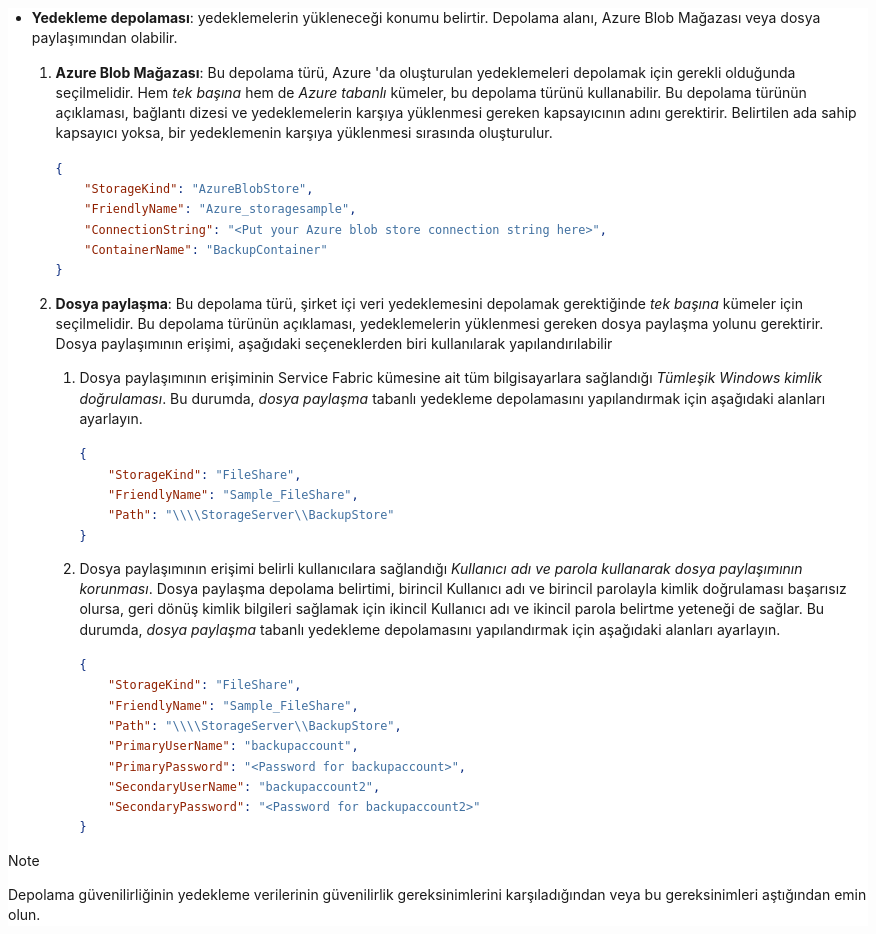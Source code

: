 * **Yedekleme depolaması**: yedeklemelerin yükleneceği konumu belirtir. Depolama alanı, Azure Blob Mağazası veya dosya paylaşımından olabilir.
    1. **Azure Blob Mağazası**: Bu depolama türü, Azure 'da oluşturulan yedeklemeleri depolamak için gerekli olduğunda seçilmelidir. Hem _tek başına_ hem de _Azure tabanlı_ kümeler, bu depolama türünü kullanabilir. Bu depolama türünün açıklaması, bağlantı dizesi ve yedeklemelerin karşıya yüklenmesi gereken kapsayıcının adını gerektirir. Belirtilen ada sahip kapsayıcı yoksa, bir yedeklemenin karşıya yüklenmesi sırasında oluşturulur.
        ```json
        {
            "StorageKind": "AzureBlobStore",
            "FriendlyName": "Azure_storagesample",
            "ConnectionString": "<Put your Azure blob store connection string here>",
            "ContainerName": "BackupContainer"
        }
        ```

    2. **Dosya paylaşma**: Bu depolama türü, şirket içi veri yedeklemesini depolamak gerektiğinde _tek başına_ kümeler için seçilmelidir. Bu depolama türünün açıklaması, yedeklemelerin yüklenmesi gereken dosya paylaşma yolunu gerektirir. Dosya paylaşımının erişimi, aşağıdaki seçeneklerden biri kullanılarak yapılandırılabilir
        1. Dosya paylaşımının erişiminin Service Fabric kümesine ait tüm bilgisayarlara sağlandığı _Tümleşik Windows kimlik doğrulaması_. Bu durumda, _dosya paylaşma_ tabanlı yedekleme depolamasını yapılandırmak için aşağıdaki alanları ayarlayın.

            ```json
            {
                "StorageKind": "FileShare",
                "FriendlyName": "Sample_FileShare",
                "Path": "\\\\StorageServer\\BackupStore"
            }
            ```

        2. Dosya paylaşımının erişimi belirli kullanıcılara sağlandığı _Kullanıcı adı ve parola kullanarak dosya paylaşımının korunması_. Dosya paylaşma depolama belirtimi, birincil Kullanıcı adı ve birincil parolayla kimlik doğrulaması başarısız olursa, geri dönüş kimlik bilgileri sağlamak için ikincil Kullanıcı adı ve ikincil parola belirtme yeteneği de sağlar. Bu durumda, _dosya paylaşma_ tabanlı yedekleme depolamasını yapılandırmak için aşağıdaki alanları ayarlayın.

            ```json
            {
                "StorageKind": "FileShare",
                "FriendlyName": "Sample_FileShare",
                "Path": "\\\\StorageServer\\BackupStore",
                "PrimaryUserName": "backupaccount",
                "PrimaryPassword": "<Password for backupaccount>",
                "SecondaryUserName": "backupaccount2",
                "SecondaryPassword": "<Password for backupaccount2>"
            }
            ```

> [!NOTE]
> Depolama güvenilirliğinin yedekleme verilerinin güvenilirlik gereksinimlerini karşıladığından veya bu gereksinimleri aştığından emin olun.
>


[0]: ./media/service-fabric-backuprestoreservice/backup-policy-association-example.png